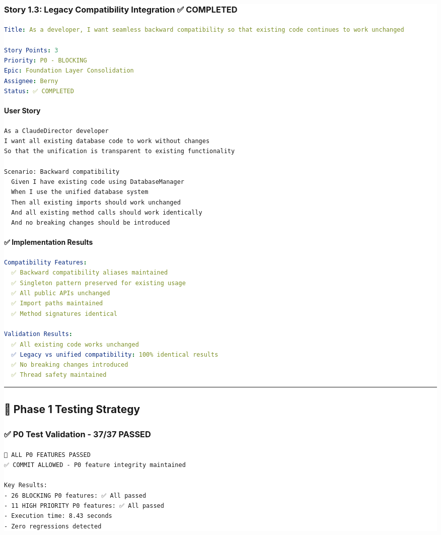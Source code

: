 ### **Story 1.3: Legacy Compatibility Integration** ✅ **COMPLETED**
```yaml
Title: As a developer, I want seamless backward compatibility so that existing code continues to work unchanged

Story Points: 3
Priority: P0 - BLOCKING
Epic: Foundation Layer Consolidation
Assignee: Berny
Status: ✅ COMPLETED
```

#### **User Story**
```gherkin
As a ClaudeDirector developer
I want all existing database code to work without changes
So that the unification is transparent to existing functionality

Scenario: Backward compatibility
  Given I have existing code using DatabaseManager
  When I use the unified database system
  Then all existing imports should work unchanged
  And all existing method calls should work identically
  And no breaking changes should be introduced
```

#### **✅ Implementation Results**
```yaml
Compatibility Features:
  ✅ Backward compatibility aliases maintained
  ✅ Singleton pattern preserved for existing usage
  ✅ All public APIs unchanged
  ✅ Import paths maintained
  ✅ Method signatures identical

Validation Results:
  ✅ All existing code works unchanged
  ✅ Legacy vs unified compatibility: 100% identical results
  ✅ No breaking changes introduced
  ✅ Thread safety maintained
```

---

## 🧪 **Phase 1 Testing Strategy**

### **✅ P0 Test Validation - 37/37 PASSED**
```
🎉 ALL P0 FEATURES PASSED
✅ COMMIT ALLOWED - P0 feature integrity maintained

Key Results:
- 26 BLOCKING P0 features: ✅ All passed
- 11 HIGH PRIORITY P0 features: ✅ All passed
- Execution time: 8.43 seconds
- Zero regressions detected
```
